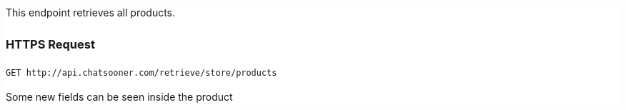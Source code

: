 This endpoint retrieves all products.

### HTTPS Request

`GET http://api.chatsooner.com/retrieve/store/products`


<aside class="success">
Some new fields can be seen inside the product
</aside>
